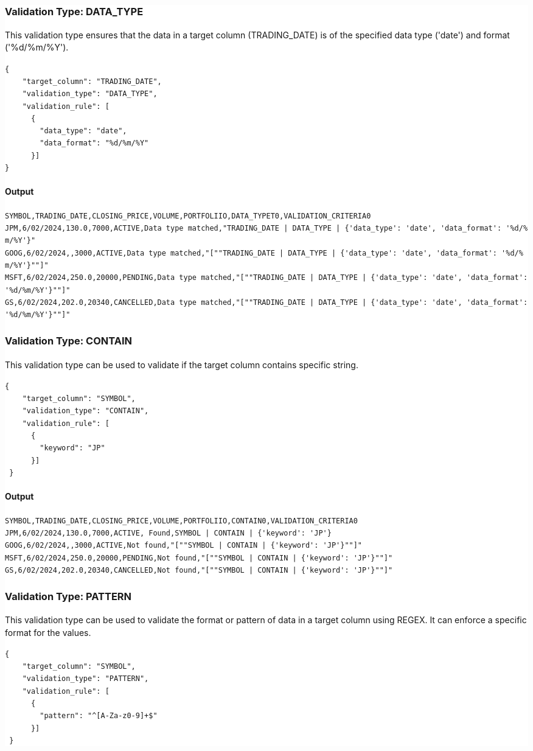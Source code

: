 ### Validation Type: DATA_TYPE
This validation type ensures that the data in a target column (TRADING_DATE) is of the specified data type ('date') and format ('%d/%m/%Y').
```
{
    "target_column": "TRADING_DATE",
    "validation_type": "DATA_TYPE",
    "validation_rule": [
      {
        "data_type": "date",
        "data_format": "%d/%m/%Y"
      }]
}
```

#### Output
```
SYMBOL,TRADING_DATE,CLOSING_PRICE,VOLUME,PORTFOLIIO,DATA_TYPET0,VALIDATION_CRITERIA0
JPM,6/02/2024,130.0,7000,ACTIVE,Data type matched,"TRADING_DATE | DATA_TYPE | {'data_type': 'date', 'data_format': '%d/%m/%Y'}"
GOOG,6/02/2024,,3000,ACTIVE,Data type matched,"[""TRADING_DATE | DATA_TYPE | {'data_type': 'date', 'data_format': '%d/%m/%Y'}""]"
MSFT,6/02/2024,250.0,20000,PENDING,Data type matched,"[""TRADING_DATE | DATA_TYPE | {'data_type': 'date', 'data_format': '%d/%m/%Y'}""]"
GS,6/02/2024,202.0,20340,CANCELLED,Data type matched,"[""TRADING_DATE | DATA_TYPE | {'data_type': 'date', 'data_format': '%d/%m/%Y'}""]"
```


### Validation Type: CONTAIN
This validation type can be used to validate if the target column contains specific string. 
```
{
    "target_column": "SYMBOL",
    "validation_type": "CONTAIN",
    "validation_rule": [
      {
        "keyword": "JP"
      }]
 }
```

#### Output
```
SYMBOL,TRADING_DATE,CLOSING_PRICE,VOLUME,PORTFOLIIO,CONTAIN0,VALIDATION_CRITERIA0
JPM,6/02/2024,130.0,7000,ACTIVE, Found,SYMBOL | CONTAIN | {'keyword': 'JP'}
GOOG,6/02/2024,,3000,ACTIVE,Not found,"[""SYMBOL | CONTAIN | {'keyword': 'JP'}""]"
MSFT,6/02/2024,250.0,20000,PENDING,Not found,"[""SYMBOL | CONTAIN | {'keyword': 'JP'}""]"
GS,6/02/2024,202.0,20340,CANCELLED,Not found,"[""SYMBOL | CONTAIN | {'keyword': 'JP'}""]"
```

### Validation Type: PATTERN
This validation type can be used to validate the format or pattern of data in a target column using REGEX. It can enforce a specific format for the values.
```
{
    "target_column": "SYMBOL",
    "validation_type": "PATTERN",
    "validation_rule": [
      {
        "pattern": "^[A-Za-z0-9]+$"
      }]
 }
```
